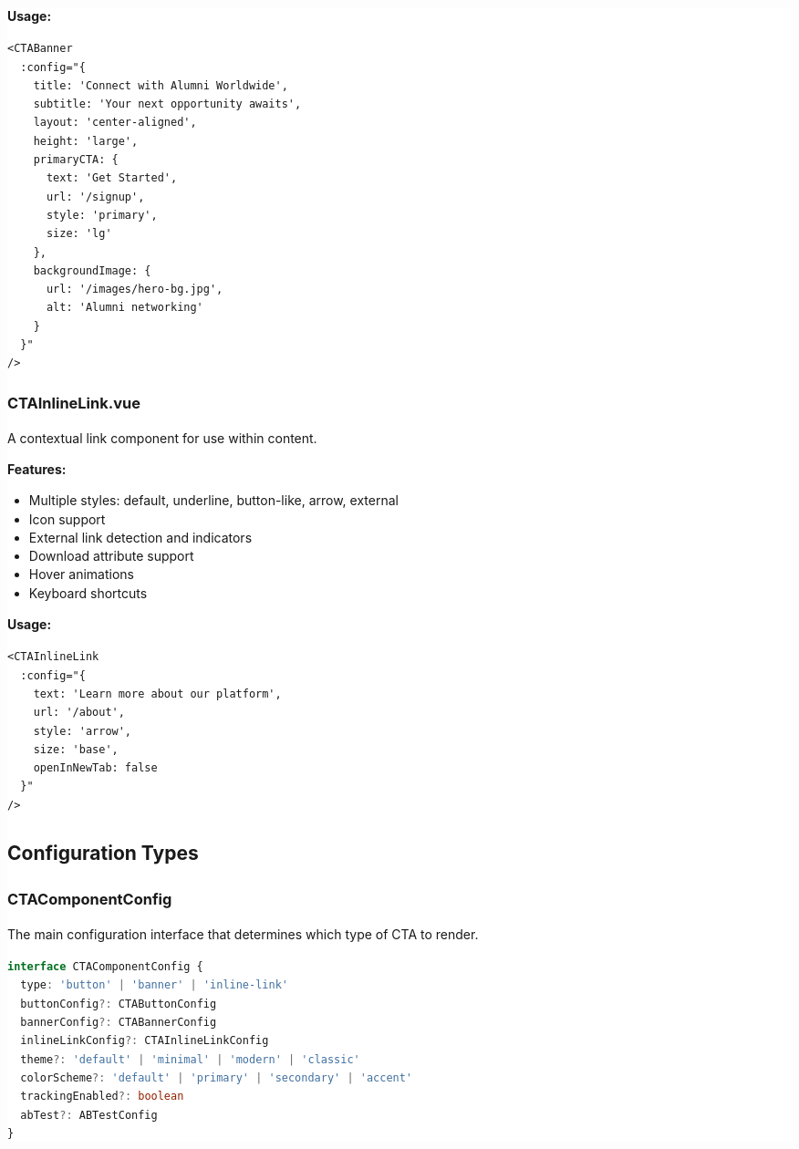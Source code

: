 **Usage:**
```vue
<CTABanner
  :config="{
    title: 'Connect with Alumni Worldwide',
    subtitle: 'Your next opportunity awaits',
    layout: 'center-aligned',
    height: 'large',
    primaryCTA: {
      text: 'Get Started',
      url: '/signup',
      style: 'primary',
      size: 'lg'
    },
    backgroundImage: {
      url: '/images/hero-bg.jpg',
      alt: 'Alumni networking'
    }
  }"
/>
```

### CTAInlineLink.vue
A contextual link component for use within content.

**Features:**
- Multiple styles: default, underline, button-like, arrow, external
- Icon support
- External link detection and indicators
- Download attribute support
- Hover animations
- Keyboard shortcuts

**Usage:**
```vue
<CTAInlineLink
  :config="{
    text: 'Learn more about our platform',
    url: '/about',
    style: 'arrow',
    size: 'base',
    openInNewTab: false
  }"
/>
```

## Configuration Types

### CTAComponentConfig
The main configuration interface that determines which type of CTA to render.

```typescript
interface CTAComponentConfig {
  type: 'button' | 'banner' | 'inline-link'
  buttonConfig?: CTAButtonConfig
  bannerConfig?: CTABannerConfig
  inlineLinkConfig?: CTAInlineLinkConfig
  theme?: 'default' | 'minimal' | 'modern' | 'classic'
  colorScheme?: 'default' | 'primary' | 'secondary' | 'accent'
  trackingEnabled?: boolean
  abTest?: ABTestConfig
}
```
